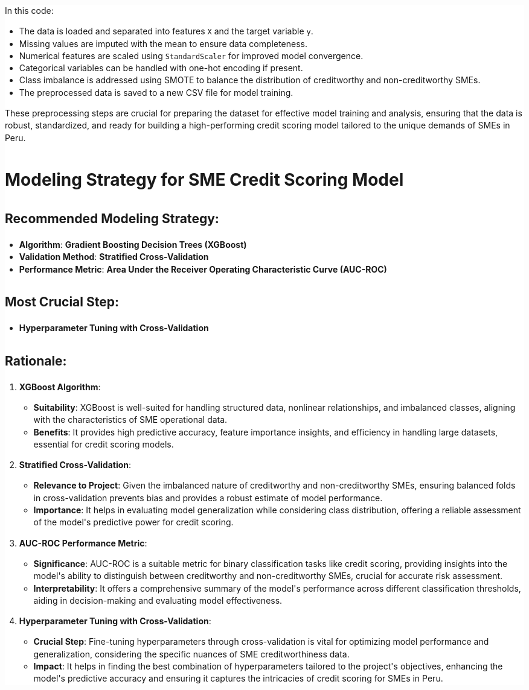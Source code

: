 ```python
```

In this code:
- The data is loaded and separated into features `X` and the target variable `y`.
- Missing values are imputed with the mean to ensure data completeness.
- Numerical features are scaled using `StandardScaler` for improved model convergence.
- Categorical variables can be handled with one-hot encoding if present.
- Class imbalance is addressed using SMOTE to balance the distribution of creditworthy and non-creditworthy SMEs.
- The preprocessed data is saved to a new CSV file for model training.

These preprocessing steps are crucial for preparing the dataset for effective model training and analysis, ensuring that the data is robust, standardized, and ready for building a high-performing credit scoring model tailored to the unique demands of SMEs in Peru.

# Modeling Strategy for SME Credit Scoring Model

## Recommended Modeling Strategy:
- **Algorithm**: **Gradient Boosting Decision Trees (XGBoost)**
- **Validation Method**: **Stratified Cross-Validation**
- **Performance Metric**: **Area Under the Receiver Operating Characteristic Curve (AUC-ROC)**

## Most Crucial Step:
- **Hyperparameter Tuning with Cross-Validation**

## Rationale:
1. **XGBoost Algorithm**:
   - **Suitability**: XGBoost is well-suited for handling structured data, nonlinear relationships, and imbalanced classes, aligning with the characteristics of SME operational data.
   - **Benefits**: It provides high predictive accuracy, feature importance insights, and efficiency in handling large datasets, essential for credit scoring models.

2. **Stratified Cross-Validation**:
   - **Relevance to Project**: Given the imbalanced nature of creditworthy and non-creditworthy SMEs, ensuring balanced folds in cross-validation prevents bias and provides a robust estimate of model performance.
   - **Importance**: It helps in evaluating model generalization while considering class distribution, offering a reliable assessment of the model's predictive power for credit scoring.

3. **AUC-ROC Performance Metric**:
   - **Significance**: AUC-ROC is a suitable metric for binary classification tasks like credit scoring, providing insights into the model's ability to distinguish between creditworthy and non-creditworthy SMEs, crucial for accurate risk assessment.
   - **Interpretability**: It offers a comprehensive summary of the model's performance across different classification thresholds, aiding in decision-making and evaluating model effectiveness.

4. **Hyperparameter Tuning with Cross-Validation**:
   - **Crucial Step**: Fine-tuning hyperparameters through cross-validation is vital for optimizing model performance and generalization, considering the specific nuances of SME creditworthiness data.
   - **Impact**: It helps in finding the best combination of hyperparameters tailored to the project's objectives, enhancing the model's predictive accuracy and ensuring it captures the intricacies of credit scoring for SMEs in Peru.
